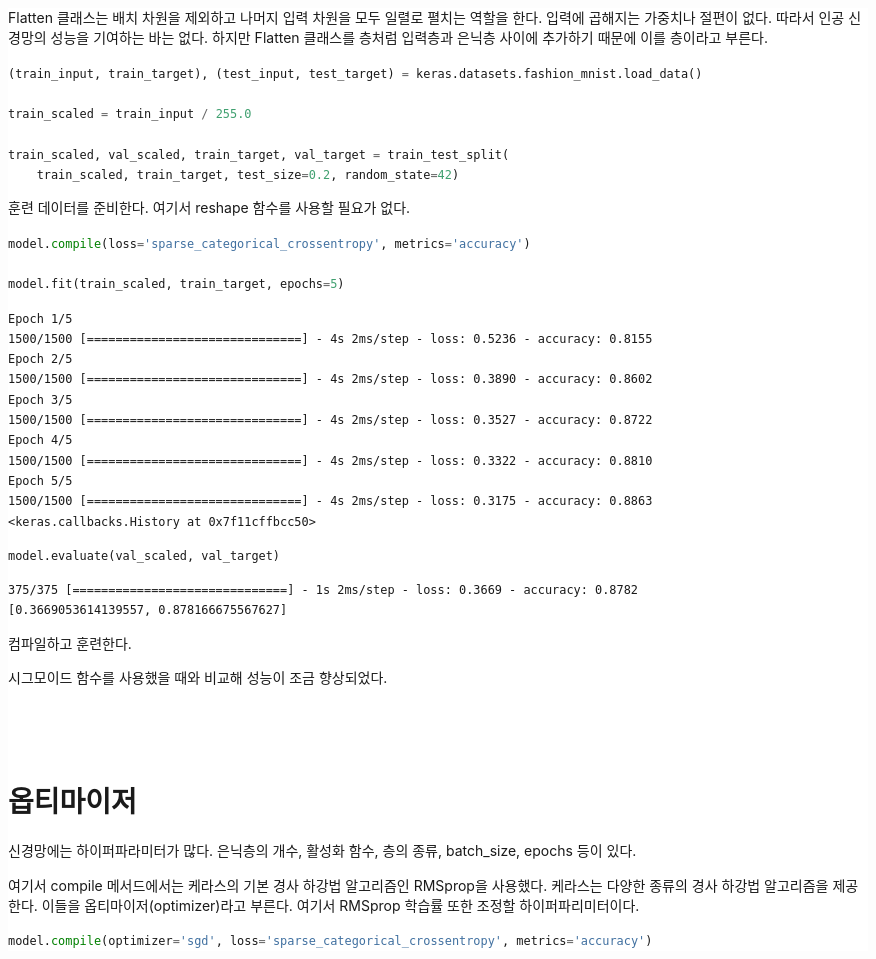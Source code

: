 Flatten 클래스는 배치 차원을 제외하고 나머지 입력 차원을 모두 일렬로 펼치는 역할을 한다. 입력에 곱해지는 가중치나 절편이 없다. 따라서 인공 신경망의 성능을 기여하는 바는 없다. 하지만 Flatten 클래스를 층처럼 입력층과 은닉층 사이에 추가하기 때문에 이를 층이라고 부른다. 

```python
(train_input, train_target), (test_input, test_target) = keras.datasets.fashion_mnist.load_data()

train_scaled = train_input / 255.0

train_scaled, val_scaled, train_target, val_target = train_test_split(
    train_scaled, train_target, test_size=0.2, random_state=42)
```
훈련 데이터를 준비한다. 여기서 reshape 함수를 사용할 필요가 없다.

```python
model.compile(loss='sparse_categorical_crossentropy', metrics='accuracy')

model.fit(train_scaled, train_target, epochs=5)
```
```
Epoch 1/5
1500/1500 [==============================] - 4s 2ms/step - loss: 0.5236 - accuracy: 0.8155
Epoch 2/5
1500/1500 [==============================] - 4s 2ms/step - loss: 0.3890 - accuracy: 0.8602
Epoch 3/5
1500/1500 [==============================] - 4s 2ms/step - loss: 0.3527 - accuracy: 0.8722
Epoch 4/5
1500/1500 [==============================] - 4s 2ms/step - loss: 0.3322 - accuracy: 0.8810
Epoch 5/5
1500/1500 [==============================] - 4s 2ms/step - loss: 0.3175 - accuracy: 0.8863
<keras.callbacks.History at 0x7f11cffbcc50>
```

```python
model.evaluate(val_scaled, val_target)
```
```
375/375 [==============================] - 1s 2ms/step - loss: 0.3669 - accuracy: 0.8782
[0.3669053614139557, 0.878166675567627]
```
컴파일하고 훈련한다. 

시그모이드 함수를 사용했을 때와 비교해 성능이 조금 향상되었다. 

<br>
<br>

# 옵티마이저

신경망에는 하이퍼파라미터가 많다. 은닉층의 개수, 활성화 함수, 층의 종류, batch_size, epochs 등이 있다.

여기서 compile 메서드에서는 케라스의 기본 경사 하강법 알고리즘인 RMSprop을 사용했다. 케라스는 다양한 종류의 경사 하강법 알고리즘을 제공한다. 이들을 옵티마이저(optimizer)라고 부른다. 여기서 RMSprop 학습률 또한 조정할 하이퍼파리미터이다.

```python
model.compile(optimizer='sgd', loss='sparse_categorical_crossentropy', metrics='accuracy')
```
